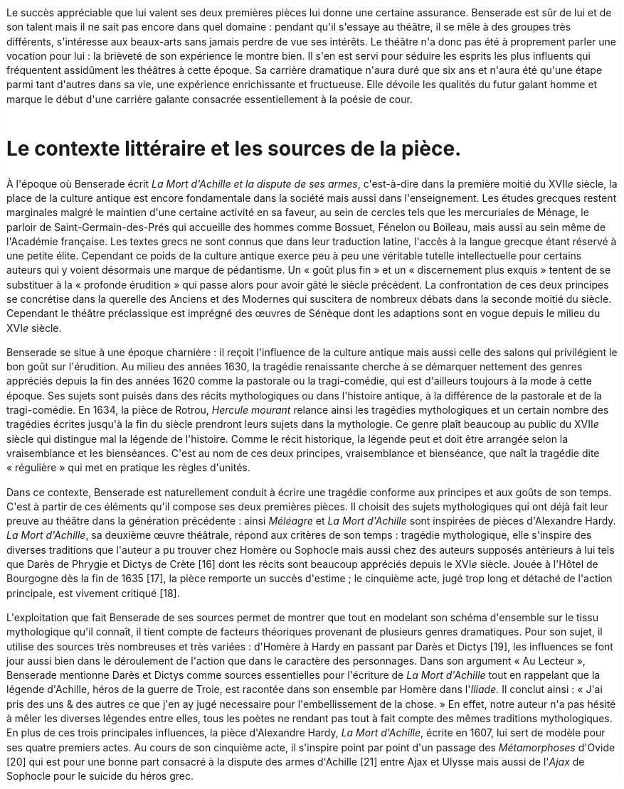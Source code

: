 Le succès appréciable que lui valent ses deux premières pièces lui donne une certaine assurance. Benserade est sûr de lui et de son talent mais il ne sait pas encore dans quel domaine : pendant qu'il s'essaye au théâtre, il se mêle à des groupes très différents, s'intéresse aux beaux-arts sans jamais perdre de vue ses intérêts. Le théâtre n'a donc pas été à proprement parler une vocation pour lui : la brièveté de son expérience le montre bien. Il s'en est servi pour séduire les esprits les plus influents qui fréquentent assidûment les théâtres à cette époque. Sa carrière dramatique n'aura duré que six ans et n'aura été qu'une étape parmi tant d'autres dans sa vie, une expérience enrichissante et fructueuse. Elle dévoile les qualités du futur galant homme et marque le début d'une carrière galante consacrée essentiellement à la poésie de cour.


# Le contexte littéraire et les sources de la pièce.

À l'époque où Benserade écrit *La Mort d'Achille et la dispute de ses armes*, c'est-à-dire dans la première moitié du XVII*e* siècle, la place de la culture antique est encore fondamentale dans la société mais aussi dans l'enseignement. Les études grecques restent marginales malgré le maintien d'une certaine activité en sa faveur, au sein de cercles tels que les mercuriales de Ménage, le parloir de Saint-Germain-des-Prés qui accueille des hommes comme Bossuet, Fénelon ou Boileau, mais aussi au sein même de l'Académie française. Les textes grecs ne sont connus que dans leur traduction latine, l'accès à la langue grecque étant réservé à une petite élite. Cependant ce poids de la culture antique exerce peu à peu une véritable tutelle intellectuelle pour certains auteurs qui y voient désormais une marque de pédantisme. Un « goût plus fin » et un « discernement plus exquis » tentent de se substituer à la « profonde érudition » qui passe alors pour avoir gâté le siècle précédent. La confrontation de ces deux principes se concrétise dans la querelle des Anciens et des Modernes qui suscitera de nombreux débats dans la seconde moitié du siècle. Cependant le théâtre préclassique est imprégné des œuvres de Sénèque dont les adaptions sont en vogue depuis le milieu du XVI*e* siècle.

Benserade se situe à une époque charnière : il reçoit l'influence de la culture antique mais aussi celle des salons qui privilégient le bon goût sur l'érudition. Au milieu des années 1630, la tragédie renaissante cherche à se démarquer nettement des genres appréciés depuis la fin des années 1620 comme la pastorale ou la tragi-comédie, qui est d'ailleurs toujours à la mode à cette époque. Ses sujets sont puisés dans des récits mythologiques ou dans l'histoire antique, à la différence de la pastorale et de la tragi-comédie. En 1634, la pièce de Rotrou, *Hercule mourant* relance ainsi les tragédies mythologiques et un certain nombre des tragédies écrites jusqu'à la fin du siècle prendront leurs sujets dans la mythologie. Ce genre plaît beaucoup au public du XVII*e* siècle qui distingue mal la légende de l'histoire. Comme le récit historique, la légende peut et doit être arrangée selon la vraisemblance et les bienséances. C'est au nom de ces deux principes, vraisemblance et bienséance, que naît la tragédie dite « régulière » qui met en pratique les règles d'unités.

Dans ce contexte, Benserade est naturellement conduit à écrire une tragédie conforme aux principes et aux goûts de son temps. C'est à partir de ces éléments qu'il compose ses deux premières pièces. Il choisit des sujets mythologiques qui ont déjà fait leur preuve au théâtre dans la génération précédente : ainsi *Méléagre* et *La Mort d'Achille* sont inspirées de pièces d'Alexandre Hardy. *La Mort d'Achille*, sa deuxième œuvre théâtrale, répond aux critères de son temps : tragédie mythologique, elle s'inspire des diverses traditions que l'auteur a pu trouver chez Homère ou Sophocle mais aussi chez des auteurs supposés antérieurs à lui tels que Darès de Phrygie et Dictys de Crète [16] dont les récits sont beaucoup appréciés depuis le XVI*e* siècle. Jouée à l'Hôtel de Bourgogne dès la fin de 1635 [17], la pièce remporte un succès d'estime ; le cinquième acte, jugé trop long et détaché de l'action principale, est vivement critiqué [18].

L'exploitation que fait Benserade de ses sources permet de montrer que tout en modelant son schéma d'ensemble sur le tissu mythologique qu'il connaît, il tient compte de facteurs théoriques provenant de plusieurs genres dramatiques. Pour son sujet, il utilise des sources très nombreuses et très variées : d'Homère à Hardy en passant par Darès et Dictys [19], les influences se font jour aussi bien dans le déroulement de l'action que dans le caractère des personnages. Dans son argument « Au Lecteur », Benserade mentionne Darès et Dictys comme sources essentielles pour l'écriture de *La Mort d'Achille* tout en rappelant que la légende d'Achille, héros de la guerre de Troie, est racontée dans son ensemble par Homère dans l'*Iliade.* Il conclut ainsi : « J'ai pris des uns & des autres ce que j'en ay jugé necessaire pour l'embellissement de la chose. » En effet, notre auteur n'a pas hésité à mêler les diverses légendes entre elles, tous les poètes ne rendant pas tout à fait compte des mêmes traditions mythologiques. En plus de ces trois principales influences, la pièce d'Alexandre Hardy, *La Mort d'Achille*, écrite en 1607, lui sert de modèle pour ses quatre premiers actes. Au cours de son cinquième acte, il s'inspire point par point d'un passage des *Métamorphoses* d'Ovide [20] qui est pour une bonne part consacré à la dispute des armes d'Achille [21] entre Ajax et Ulysse mais aussi de l'*Ajax* de Sophocle pour le suicide du héros grec.